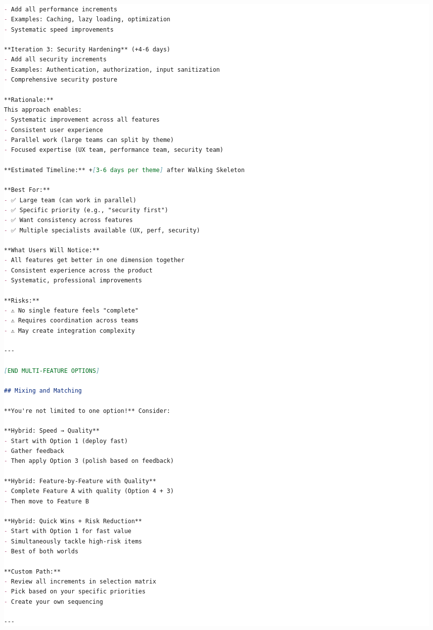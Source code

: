 ```markdown
- Add all performance increments
- Examples: Caching, lazy loading, optimization
- Systematic speed improvements

**Iteration 3: Security Hardening** (+4-6 days)
- Add all security increments
- Examples: Authentication, authorization, input sanitization
- Comprehensive security posture

**Rationale:**
This approach enables:
- Systematic improvement across all features
- Consistent user experience
- Parallel work (large teams can split by theme)
- Focused expertise (UX team, performance team, security team)

**Estimated Timeline:** +[3-6 days per theme] after Walking Skeleton

**Best For:**
- ✅ Large team (can work in parallel)
- ✅ Specific priority (e.g., "security first")
- ✅ Want consistency across features
- ✅ Multiple specialists available (UX, perf, security)

**What Users Will Notice:**
- All features get better in one dimension together
- Consistent experience across the product
- Systematic, professional improvements

**Risks:**
- ⚠️ No single feature feels "complete"
- ⚠️ Requires coordination across teams
- ⚠️ May create integration complexity

---

[END MULTI-FEATURE OPTIONS]

## Mixing and Matching

**You're not limited to one option!** Consider:

**Hybrid: Speed → Quality**
- Start with Option 1 (deploy fast)
- Gather feedback
- Then apply Option 3 (polish based on feedback)

**Hybrid: Feature-by-Feature with Quality**
- Complete Feature A with quality (Option 4 + 3)
- Then move to Feature B

**Hybrid: Quick Wins + Risk Reduction**
- Start with Option 1 for fast value
- Simultaneously tackle high-risk items
- Best of both worlds

**Custom Path:**
- Review all increments in selection matrix
- Pick based on your specific priorities
- Create your own sequencing

---

```